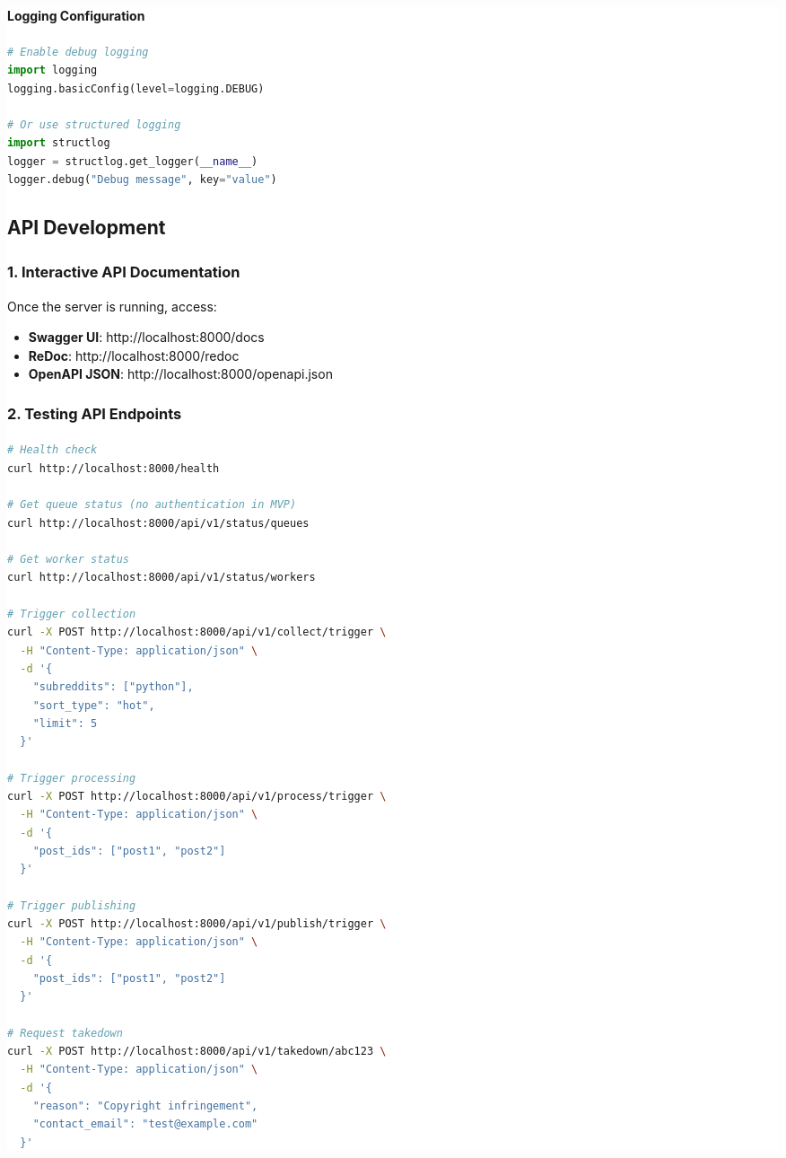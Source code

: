 #### Logging Configuration

```python
# Enable debug logging
import logging
logging.basicConfig(level=logging.DEBUG)

# Or use structured logging
import structlog
logger = structlog.get_logger(__name__)
logger.debug("Debug message", key="value")
```

## API Development

### 1. Interactive API Documentation

Once the server is running, access:
- **Swagger UI**: http://localhost:8000/docs
- **ReDoc**: http://localhost:8000/redoc
- **OpenAPI JSON**: http://localhost:8000/openapi.json

### 2. Testing API Endpoints

```bash
# Health check
curl http://localhost:8000/health

# Get queue status (no authentication in MVP)
curl http://localhost:8000/api/v1/status/queues

# Get worker status
curl http://localhost:8000/api/v1/status/workers

# Trigger collection
curl -X POST http://localhost:8000/api/v1/collect/trigger \
  -H "Content-Type: application/json" \
  -d '{
    "subreddits": ["python"],
    "sort_type": "hot",
    "limit": 5
  }'

# Trigger processing
curl -X POST http://localhost:8000/api/v1/process/trigger \
  -H "Content-Type: application/json" \
  -d '{
    "post_ids": ["post1", "post2"]
  }'

# Trigger publishing
curl -X POST http://localhost:8000/api/v1/publish/trigger \
  -H "Content-Type: application/json" \
  -d '{
    "post_ids": ["post1", "post2"]
  }'

# Request takedown
curl -X POST http://localhost:8000/api/v1/takedown/abc123 \
  -H "Content-Type: application/json" \
  -d '{
    "reason": "Copyright infringement",
    "contact_email": "test@example.com"
  }'
```